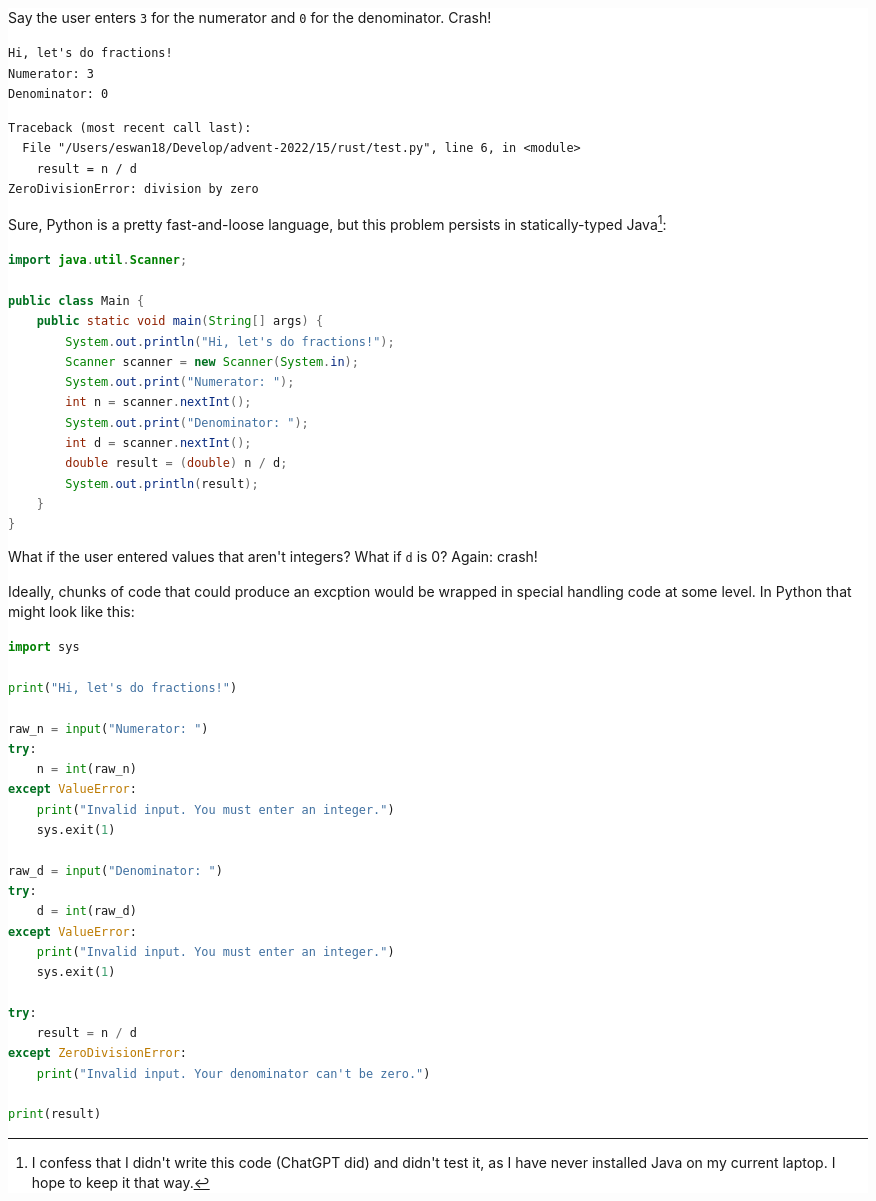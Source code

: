 Say the user enters `3` for the numerator and `0` for the denominator.
Crash!

```text
Hi, let's do fractions!
Numerator: 3
Denominator: 0
```
```text
Traceback (most recent call last):
  File "/Users/eswan18/Develop/advent-2022/15/rust/test.py", line 6, in <module>
    result = n / d
ZeroDivisionError: division by zero
```

Sure, Python is a pretty fast-and-loose language, but this problem persists in statically-typed Java[^3]:

```java
import java.util.Scanner;

public class Main {
    public static void main(String[] args) {
        System.out.println("Hi, let's do fractions!");
        Scanner scanner = new Scanner(System.in);
        System.out.print("Numerator: ");
        int n = scanner.nextInt();
        System.out.print("Denominator: ");
        int d = scanner.nextInt();
        double result = (double) n / d;
        System.out.println(result);
    }
}
```

What if the user entered values that aren't integers?
What if `d` is 0?
Again: crash!

Ideally, chunks of code that could produce an excption would be wrapped in special handling code at some level.
In Python that might look like this:

```python
import sys

print("Hi, let's do fractions!")

raw_n = input("Numerator: ")
try:
	n = int(raw_n)
except ValueError:
	print("Invalid input. You must enter an integer.")
	sys.exit(1)

raw_d = input("Denominator: ")
try:
	d = int(raw_d)
except ValueError:
	print("Invalid input. You must enter an integer.")
	sys.exit(1)

try:
	result = n / d
except ZeroDivisionError:
	print("Invalid input. Your denominator can't be zero.")

print(result)
```

[^1]: The borrow checker is basically a way to encode variable lifetimes as typing information, so that most memory management decisions can be determined at compile time without a garbage collector. If that sounds like gibberish, you can understand why so many people think this is Rust's most intimidating feature.
[^3]: I confess that I didn't write this code (ChatGPT did) and didn't test it, as I have never installed Java on my current laptop. I hope to keep it that way.
[^4]: Often, that "appropriate action" is to just return the error (or wrap it with additional metadata first, then return it). This defers the decision to the next level up of calling code.
[^5]: I considered adding a third reason: that creating and differentiating different types of errors is very clunky. From what I can tell, it's quite common to always use `errors.New()` with a string to create new errors. That makes parsing the enclosed string the only way to tell different errors apart in the calling code. It seems to be possible to create custom error structs and to check which one is returned, but the one time I researched it I found it underdocumented online and cumbersome to implement. However, I might just not be aware of the "best practice" for this and my narrow exposure to Go (pretty much only through work) might mean that I haven't encountered some modern patterns.
[^6]: My overall view of Go is pretty negative at this point, though I reserve the right to change my mind. My thinking: if you want to change the way things have been done for decades, you'd better have good reasons (and turn out to be right). I think Go's error idioms are ultimately bad but reflect some good ideas. Using `iota` instead of `enum` is sort of nifty, though not worth the confusion of introducing an unfamiliar language feature. But its zero values, where anything uninitialized is automatically some default value, cause all kinds of bugs and seem like a worse version of null -- one that doesn't crash your program but instead corrupts all your application data. Even worse are its namespacing decisions: All files in the same package share a single namespace, so variables in different files in the package can be referenced without an import or a prefix (leading to much confusion and searching). And to export an identifier from a package or struct, you start it with a capital letter. That means that you can no longer use uppercase as a clue to what's a type and what's an instance when reading code, hampering readability enormously. And we already had many perfectly-good ways of marking things for export: an `export` or `pub` keyword (lots of languages) or using underscores in front of private fields/names (Python), all of which are more clear in their intent. Last, Go's built-in functionality and standard library are so limited that it can stretch belief. Checking if a slice contains an element requires installing an additional module! The Go community and creators are obsessed with minimalism and simplicity, but it's just not clear to me that limiting your options so substantially actually yields better code, and it certainly makes programming slower and more unpleasant. A lot of things about Go feel like zagging for the sake of it and wanting to claim some kind of language purity, rather than just building the most usable language.
[^source]: Finding the root cause of errors is especially tricky because errors as values don't automatically wrap themselves in a call stack the way exceptions in most languages do, since the language just passes them around like regular data and mostly doesn't touch them.
[^slice_strings]: Experienced Go users may correctly disagree with this characterization. In fact, a slice of strings is a pointer value in Go, so it *can* be `nil` – returning `nil, err` in this function would work fine. The problem is that a `nil` value of type `[]string` is nearly indistinguishable from an empty slice, so it doesn't do much good: passing either to `len()` yields 0, and appending to either does the same thing (create a 1-element slice with the new item). This is another odd choice by Go's designers.
[^result_handle_both]: That's a slight simplification, as you can extract `Ok` values with a method like `.unwrap()`, but doing this means explicitly accepting that your program will crash if the `Result` turns out to hold an `Err` at runtime. So the simple `match` construct is a better starting point for thinking about error handling in Rust.
[^exceptions]: "Exceptions" are errors in Python, Java, JavaScript, C++, Ruby, and almost every other language common in industry. The term specifically denotes errors that halt the currently-running function as soon as they're encountered and escalate up the function stack automatically. Calling code can add special "handling" blocks that anticipate specific exceptions and dictate actions to be taken when they're encountered, but if there's no handling code around a function and it raises an exception, then the exception propagates further up the stack to the next calling function. If no function catches it before it surfaces at the top level of the program, the application will crash. Earlier this year I wrote a [piece](/feed/2022/12/04/python-exceptions-basics/) detailing how Python implements exceptions, which you can reference for more details.
[^unhandled-go-error]: And in fact, we didn't even deal with one of the potential errors: the risk of dividing by zero. This is an instructive example of the limits of the errors-as-values approach. The division operation isn't a function, so it can only yield one value; if an error happens to occur, as it would when zero is the demonimator, the program will crash (or "panic" in Go parlance) at runtime.